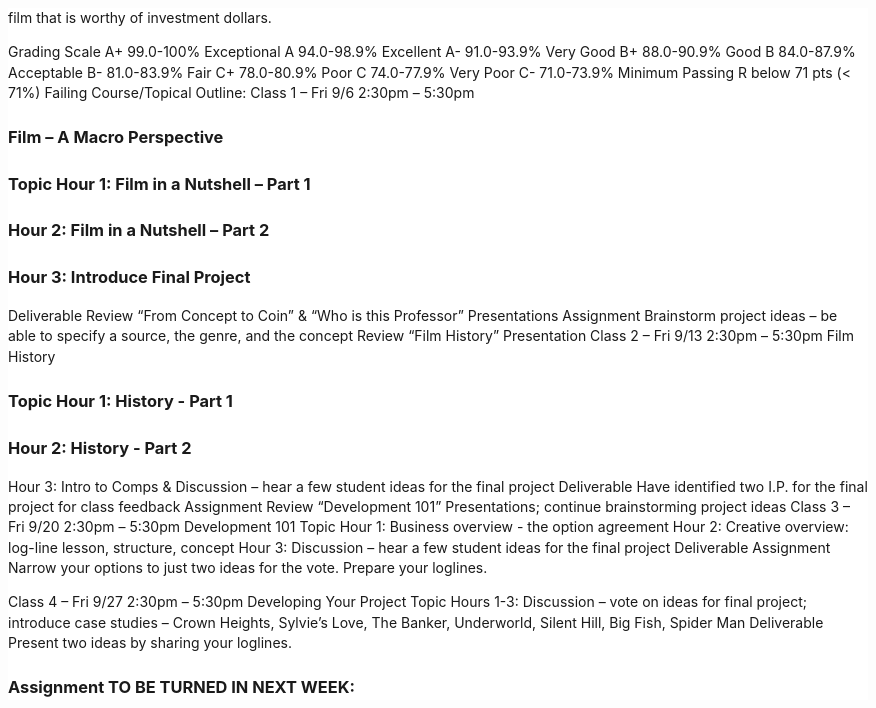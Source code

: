 film that is worthy of investment dollars.

Grading Scale A+ 99.0-100% Exceptional
A 94.0-98.9% Excellent
A- 91.0-93.9% Very Good
B+ 88.0-90.9% Good
B 84.0-87.9% Acceptable
B- 81.0-83.9% Fair
C+ 78.0-80.9% Poor
C 74.0-77.9% Very Poor
C- 71.0-73.9% Minimum Passing
R below 71 pts (< 71%) Failing
Course/Topical
Outline: Class 1 – Fri 9/6 2:30pm – 5:30pm
### Film – A Macro Perspective

### Topic Hour 1: Film in a Nutshell – Part 1

### Hour 2: Film in a Nutshell – Part 2

### Hour 3: Introduce Final Project

Deliverable Review “From Concept to Coin” & “Who is this Professor” Presentations
Assignment Brainstorm project ideas – be able to specify a source, the genre, and the
concept
Review “Film History” Presentation
Class 2 – Fri 9/13 2:30pm – 5:30pm
Film History
### Topic Hour 1: History - Part 1

### Hour 2: History - Part 2

Hour 3: Intro to Comps & Discussion – hear a few student ideas for the final
project
Deliverable Have identified two I.P. for the final project for class feedback
Assignment Review “Development 101” Presentations; continue brainstorming project
ideas
Class 3 – Fri 9/20 2:30pm – 5:30pm
Development 101
Topic Hour 1: Business overview - the option agreement
Hour 2: Creative overview: log-line lesson, structure, concept
Hour 3: Discussion – hear a few student ideas for the final project
Deliverable
Assignment Narrow your options to just two ideas for the vote. Prepare your loglines.

Class 4 – Fri 9/27 2:30pm – 5:30pm
Developing Your Project
Topic Hours 1-3: Discussion – vote on ideas for final project; introduce case studies
– Crown Heights, Sylvie’s Love, The Banker, Underworld, Silent Hill, Big
Fish, Spider Man
Deliverable Present two ideas by sharing your loglines.
### Assignment TO BE TURNED IN NEXT WEEK:
